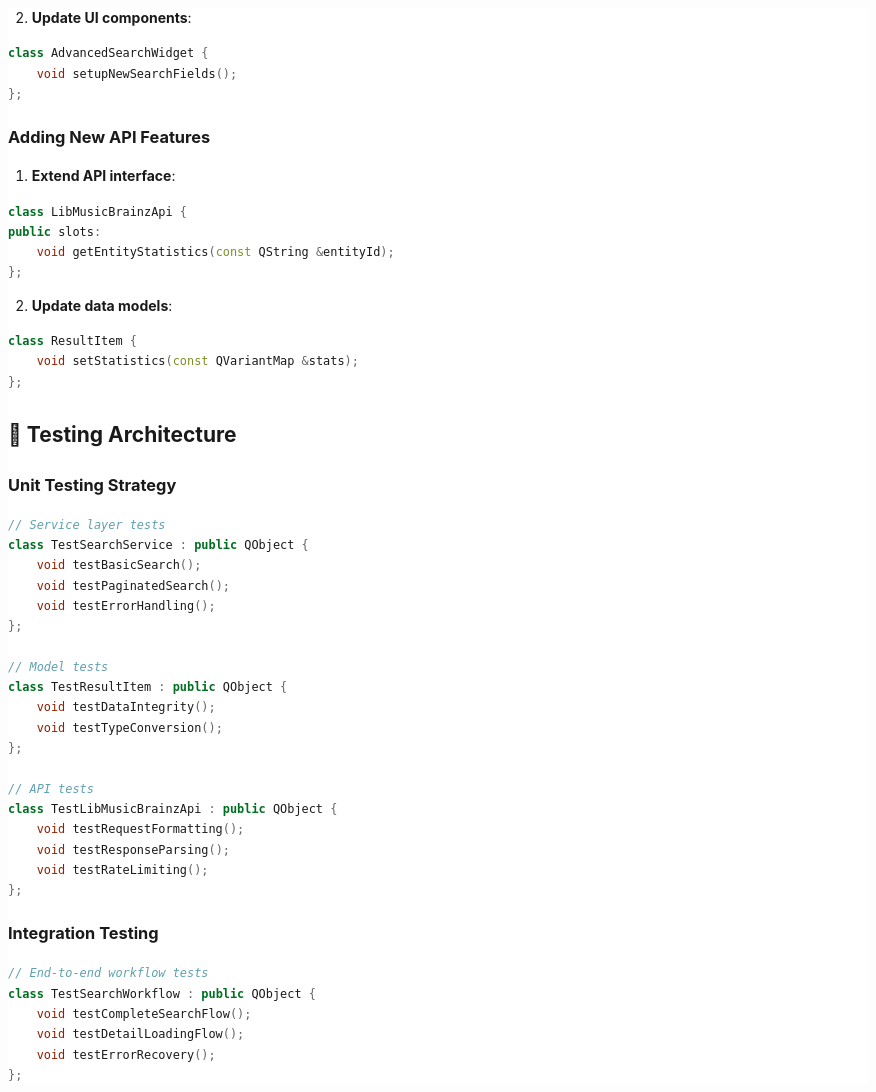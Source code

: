 2. **Update UI components**:
```cpp
class AdvancedSearchWidget {
    void setupNewSearchFields();
};
```

### Adding New API Features

1. **Extend API interface**:
```cpp
class LibMusicBrainzApi {
public slots:
    void getEntityStatistics(const QString &entityId);
};
```

2. **Update data models**:
```cpp
class ResultItem {
    void setStatistics(const QVariantMap &stats);
};
```

## 🧪 Testing Architecture

### Unit Testing Strategy

```cpp
// Service layer tests
class TestSearchService : public QObject {
    void testBasicSearch();
    void testPaginatedSearch();
    void testErrorHandling();
};

// Model tests  
class TestResultItem : public QObject {
    void testDataIntegrity();
    void testTypeConversion();
};

// API tests
class TestLibMusicBrainzApi : public QObject {
    void testRequestFormatting();
    void testResponseParsing();
    void testRateLimiting();
};
```

### Integration Testing

```cpp
// End-to-end workflow tests
class TestSearchWorkflow : public QObject {
    void testCompleteSearchFlow();
    void testDetailLoadingFlow();
    void testErrorRecovery();
};
```

